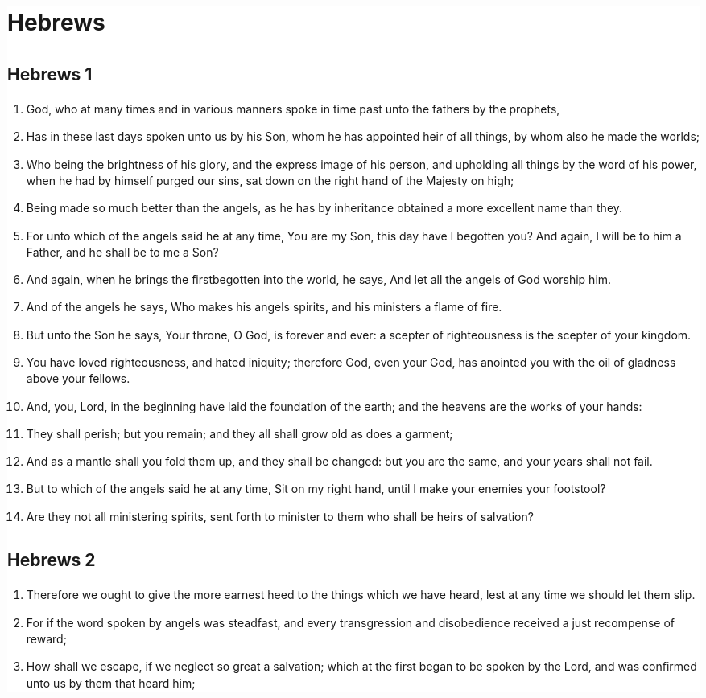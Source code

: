 # Hebrews

## Hebrews 1

1. God, who at many times and in various manners spoke in time past unto the fathers by the prophets,

2. Has in these last days spoken unto us by his Son, whom he has appointed heir of all things, by whom also he made the worlds;

3. Who being the brightness of his glory, and the express image of his person, and upholding all things by the word of his power, when he had by himself purged our sins, sat down on the right hand of the Majesty on high;

4. Being made so much better than the angels, as he has by inheritance obtained a more excellent name than they.

5. For unto which of the angels said he at any time, You are my Son, this day have I begotten you? And again, I will be to him a Father, and he shall be to me a Son?

6. And again, when he brings the firstbegotten into the world, he says, And let all the angels of God worship him.

7. And of the angels he says, Who makes his angels spirits, and his ministers a flame of fire.

8. But unto the Son he says, Your throne, O God, is forever and ever: a scepter of righteousness is the scepter of your kingdom.

9. You have loved righteousness, and hated iniquity; therefore God, even your God, has anointed you with the oil of gladness above your fellows.

10. And, you, Lord, in the beginning have laid the foundation of the earth; and the heavens are the works of your hands:

11. They shall perish; but you remain; and they all shall grow old as does a garment;

12. And as a mantle shall you fold them up, and they shall be changed: but you are the same, and your years shall not fail.

13. But to which of the angels said he at any time, Sit on my right hand, until I make your enemies your footstool?

14. Are they not all ministering spirits, sent forth to minister to them who shall be heirs of salvation?

## Hebrews 2

1. Therefore we ought to give the more earnest heed to the things which we have heard, lest at any time we should let them slip.

2. For if the word spoken by angels was steadfast, and every transgression and disobedience received a just recompense of reward;

3. How shall we escape, if we neglect so great a salvation; which at the first began to be spoken by the Lord, and was confirmed unto us by them that heard him;
